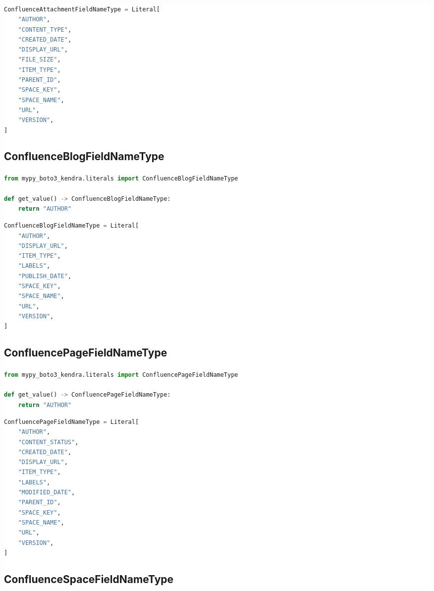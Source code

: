 ```python title="Definition"
ConfluenceAttachmentFieldNameType = Literal[
    "AUTHOR",
    "CONTENT_TYPE",
    "CREATED_DATE",
    "DISPLAY_URL",
    "FILE_SIZE",
    "ITEM_TYPE",
    "PARENT_ID",
    "SPACE_KEY",
    "SPACE_NAME",
    "URL",
    "VERSION",
]
```
## ConfluenceBlogFieldNameType

```python title="Usage Example"
from mypy_boto3_kendra.literals import ConfluenceBlogFieldNameType

def get_value() -> ConfluenceBlogFieldNameType:
    return "AUTHOR"
```

```python title="Definition"
ConfluenceBlogFieldNameType = Literal[
    "AUTHOR",
    "DISPLAY_URL",
    "ITEM_TYPE",
    "LABELS",
    "PUBLISH_DATE",
    "SPACE_KEY",
    "SPACE_NAME",
    "URL",
    "VERSION",
]
```
## ConfluencePageFieldNameType

```python title="Usage Example"
from mypy_boto3_kendra.literals import ConfluencePageFieldNameType

def get_value() -> ConfluencePageFieldNameType:
    return "AUTHOR"
```

```python title="Definition"
ConfluencePageFieldNameType = Literal[
    "AUTHOR",
    "CONTENT_STATUS",
    "CREATED_DATE",
    "DISPLAY_URL",
    "ITEM_TYPE",
    "LABELS",
    "MODIFIED_DATE",
    "PARENT_ID",
    "SPACE_KEY",
    "SPACE_NAME",
    "URL",
    "VERSION",
]
```
## ConfluenceSpaceFieldNameType
